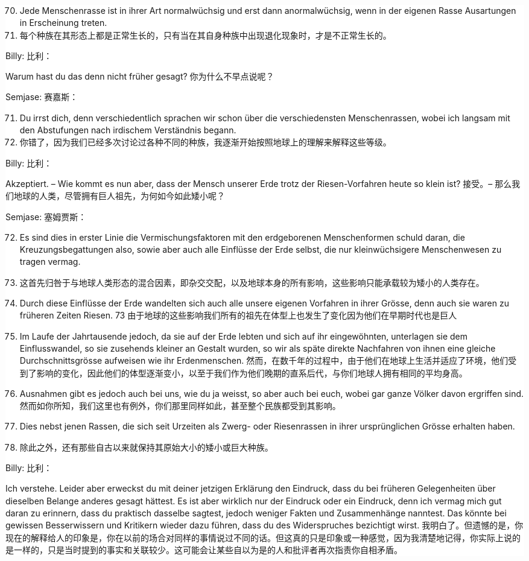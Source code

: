 70. Jede Menschenrasse ist in ihrer Art normalwüchsig und erst dann anormalwüchsig, wenn in der eigenen Rasse Ausartungen in Erscheinung treten.
70. 每个种族在其形态上都是正常生长的，只有当在其自身种族中出现退化现象时，才是不正常生长的。

Billy:
比利：

Warum hast du das denn nicht früher gesagt?
你为什么不早点说呢？

Semjase:
赛嘉斯：

71. Du irrst dich, denn verschiedentlich sprachen wir schon über die verschiedensten Menschenrassen, wobei ich langsam mit den Abstufungen nach irdischem Verständnis begann.
71. 你错了，因为我们已经多次讨论过各种不同的种族，我逐渐开始按照地球上的理解来解释这些等级。

Billy:
比利：

Akzeptiert. – Wie kommt es nun aber, dass der Mensch unserer Erde trotz der Riesen-Vorfahren heute so klein ist?
接受。– 那么我们地球的人类，尽管拥有巨人祖先，为何如今如此矮小呢？

Semjase:
塞姆贾斯：

72. Es sind dies in erster Linie die Vermischungsfaktoren mit den erdgeborenen Menschenformen schuld daran, die Kreuzungsbegattungen also, sowie aber auch alle Einflüsse der Erde selbst, die nur kleinwüchsigere Menschenwesen zu tragen vermag.
72. 这首先归咎于与地球人类形态的混合因素，即杂交交配，以及地球本身的所有影响，这些影响只能承载较为矮小的人类存在。

73. Durch diese Einflüsse der Erde wandelten sich auch alle unsere eigenen Vorfahren in ihrer Grösse, denn auch sie waren zu früheren Zeiten Riesen.
73 由于地球的这些影响我们所有的祖先在体型上也发生了变化因为他们在早期时代也是巨人

74. Im Laufe der Jahrtausende jedoch, da sie auf der Erde lebten und sich auf ihr eingewöhnten, unterlagen sie dem Einflusswandel, so sie zusehends kleiner an Gestalt wurden, so wir als späte direkte Nachfahren von ihnen eine gleiche Durchschnittsgrösse aufweisen wie ihr Erdenmenschen.
然而，在数千年的过程中，由于他们在地球上生活并适应了环境，他们受到了影响的变化，因此他们的体型逐渐变小，以至于我们作为他们晚期的直系后代，与你们地球人拥有相同的平均身高。

75. Ausnahmen gibt es jedoch auch bei uns, wie du ja weisst, so aber auch bei euch, wobei gar ganze Völker davon ergriffen sind.
然而如你所知，我们这里也有例外，你们那里同样如此，甚至整个民族都受到其影响。

76. Dies nebst jenen Rassen, die sich seit Urzeiten als Zwerg- oder Riesenrassen in ihrer ursprünglichen Grösse erhalten haben.
76. 除此之外，还有那些自古以来就保持其原始大小的矮小或巨大种族。

Billy:
比利：

Ich verstehe. Leider aber erweckst du mit deiner jetzigen Erklärung den Eindruck, dass du bei früheren Gelegenheiten über dieselben Belange anderes gesagt hättest. Es ist aber wirklich nur der Eindruck oder ein Eindruck, denn ich vermag mich gut daran zu erinnern, dass du praktisch dasselbe sagtest, jedoch weniger Fakten und Zusammenhänge nanntest. Das könnte bei gewissen Besserwissern und Kritikern wieder dazu führen, dass du des Widerspruches bezichtigt wirst.
我明白了。但遗憾的是，你现在的解释给人的印象是，你在以前的场合对同样的事情说过不同的话。但这真的只是印象或一种感觉，因为我清楚地记得，你实际上说的是一样的，只是当时提到的事实和关联较少。这可能会让某些自以为是的人和批评者再次指责你自相矛盾。
